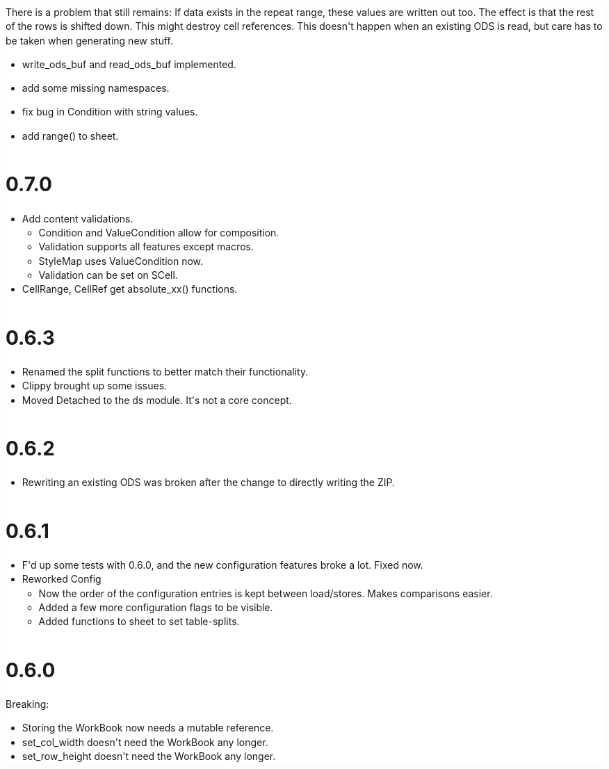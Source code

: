   There is a problem that still remains: If data exists in the repeat range,
  these values are written out too. The effect is that the rest of the rows is
  shifted down. This might destroy cell references. This doesn't happen when an
  existing ODS is read, but care has to be taken when generating new stuff.

- write_ods_buf and read_ods_buf implemented.

- add some missing namespaces.
- fix bug in Condition with string values.
- add range() to sheet.

# 0.7.0

- Add content validations.
    - Condition and ValueCondition allow for composition.
    - Validation supports all features except macros.
    - StyleMap uses ValueCondition now.
    - Validation can be set on SCell.
- CellRange, CellRef get absolute_xx() functions.

# 0.6.3

- Renamed the split functions to better match their functionality.
- Clippy brought up some issues.
- Moved Detached to the ds module. It's not a core concept.

# 0.6.2

- Rewriting an existing ODS was broken after the change to directly writing the
  ZIP.

# 0.6.1

- F'd up some tests with 0.6.0, and the new configuration features broke a lot.
  Fixed now.
- Reworked Config
    - Now the order of the configuration entries is kept between load/stores.
      Makes comparisons easier.
    - Added a few more configuration flags to be visible.
    - Added functions to sheet to set table-splits.

# 0.6.0

Breaking:

- Storing the WorkBook now needs a mutable reference.
- set_col_width doesn't need the WorkBook any longer.
- set_row_height doesn't need the WorkBook any longer.
